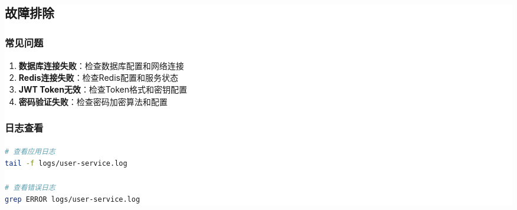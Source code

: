 ## 故障排除

### 常见问题
1. **数据库连接失败**：检查数据库配置和网络连接
2. **Redis连接失败**：检查Redis配置和服务状态
3. **JWT Token无效**：检查Token格式和密钥配置
4. **密码验证失败**：检查密码加密算法和配置

### 日志查看
```bash
# 查看应用日志
tail -f logs/user-service.log

# 查看错误日志
grep ERROR logs/user-service.log
```

